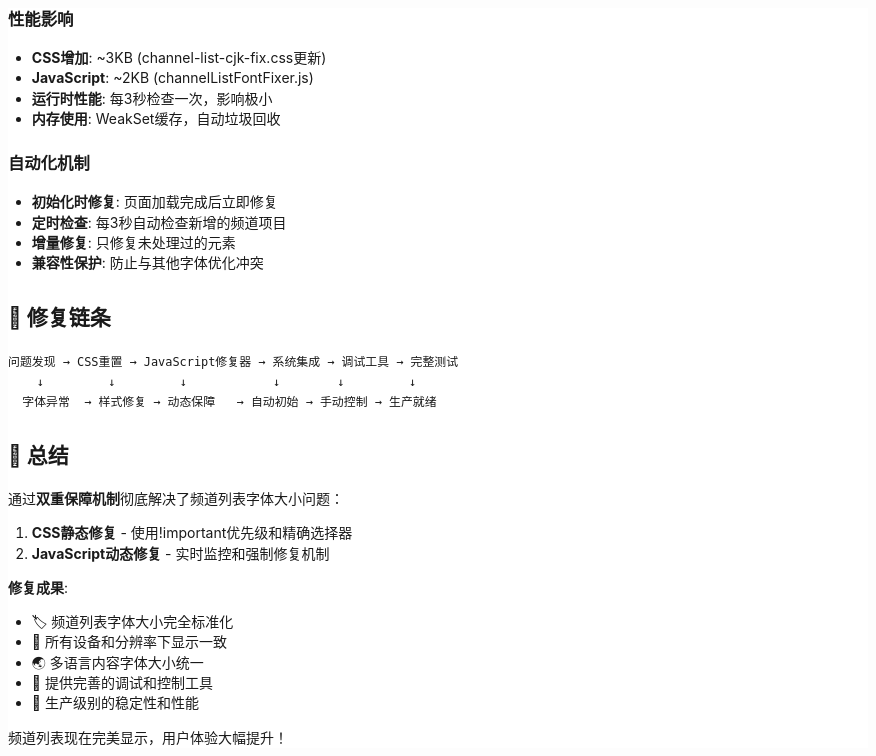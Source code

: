 ### 性能影响
- **CSS增加**: ~3KB (channel-list-cjk-fix.css更新)
- **JavaScript**: ~2KB (channelListFontFixer.js)
- **运行时性能**: 每3秒检查一次，影响极小
- **内存使用**: WeakSet缓存，自动垃圾回收

### 自动化机制
- **初始化时修复**: 页面加载完成后立即修复
- **定时检查**: 每3秒自动检查新增的频道项目
- **增量修复**: 只修复未处理过的元素
- **兼容性保护**: 防止与其他字体优化冲突

## 🔄 修复链条

```
问题发现 → CSS重置 → JavaScript修复器 → 系统集成 → 调试工具 → 完整测试
    ↓         ↓         ↓            ↓        ↓         ↓
  字体异常  → 样式修复 → 动态保障   → 自动初始 → 手动控制 → 生产就绪
```

## 🎉 总结

通过**双重保障机制**彻底解决了频道列表字体大小问题：

1. **CSS静态修复** - 使用!important优先级和精确选择器
2. **JavaScript动态修复** - 实时监控和强制修复机制

**修复成果**:
- 🏷️ 频道列表字体大小完全标准化
- 📱 所有设备和分辨率下显示一致
- 🌏 多语言内容字体大小统一
- 🔧 提供完善的调试和控制工具
- 🚀 生产级别的稳定性和性能

频道列表现在完美显示，用户体验大幅提升！ 